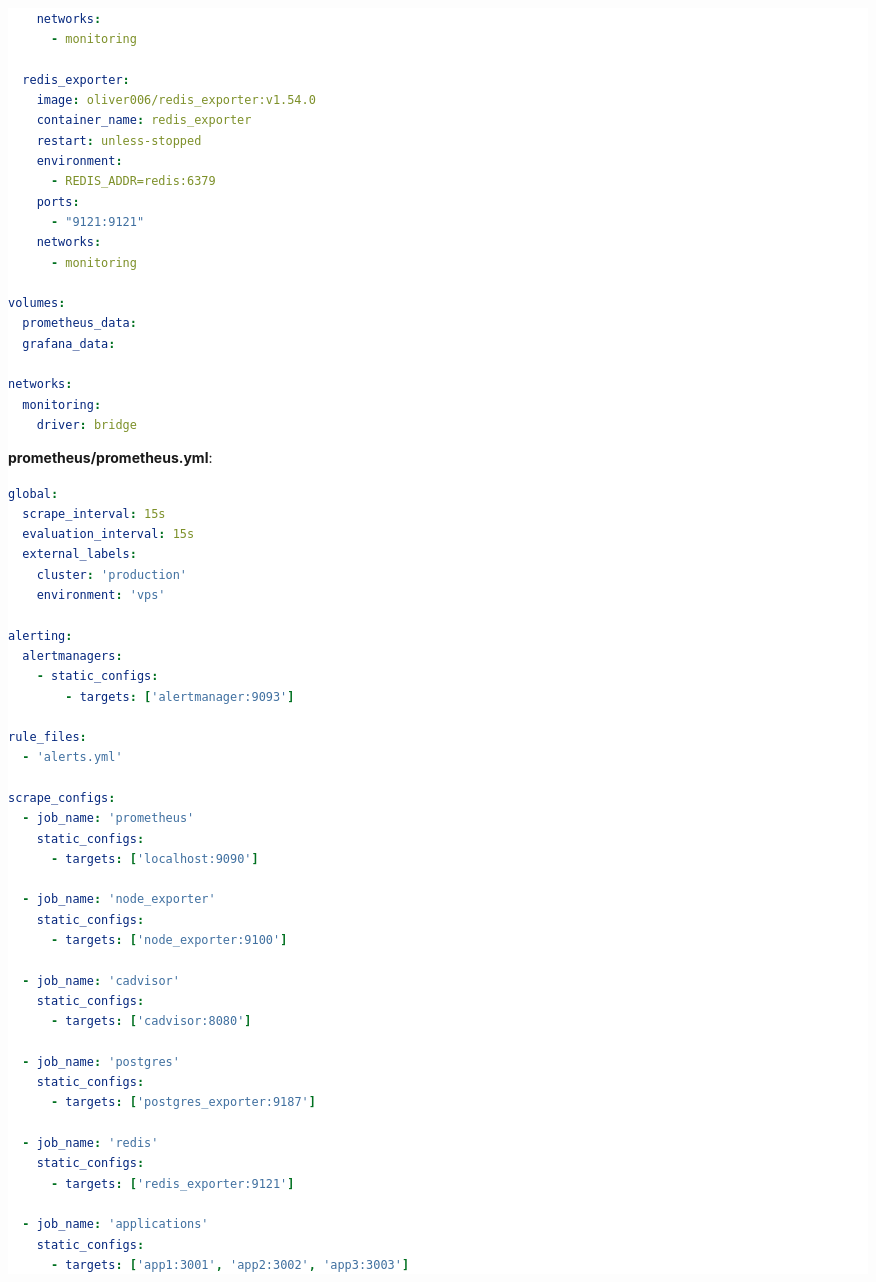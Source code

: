 ```yaml
    networks:
      - monitoring

  redis_exporter:
    image: oliver006/redis_exporter:v1.54.0
    container_name: redis_exporter
    restart: unless-stopped
    environment:
      - REDIS_ADDR=redis:6379
    ports:
      - "9121:9121"
    networks:
      - monitoring

volumes:
  prometheus_data:
  grafana_data:

networks:
  monitoring:
    driver: bridge
```

**prometheus/prometheus.yml**:
```yaml
global:
  scrape_interval: 15s
  evaluation_interval: 15s
  external_labels:
    cluster: 'production'
    environment: 'vps'

alerting:
  alertmanagers:
    - static_configs:
        - targets: ['alertmanager:9093']

rule_files:
  - 'alerts.yml'

scrape_configs:
  - job_name: 'prometheus'
    static_configs:
      - targets: ['localhost:9090']

  - job_name: 'node_exporter'
    static_configs:
      - targets: ['node_exporter:9100']

  - job_name: 'cadvisor'
    static_configs:
      - targets: ['cadvisor:8080']

  - job_name: 'postgres'
    static_configs:
      - targets: ['postgres_exporter:9187']

  - job_name: 'redis'
    static_configs:
      - targets: ['redis_exporter:9121']

  - job_name: 'applications'
    static_configs:
      - targets: ['app1:3001', 'app2:3002', 'app3:3003']
```